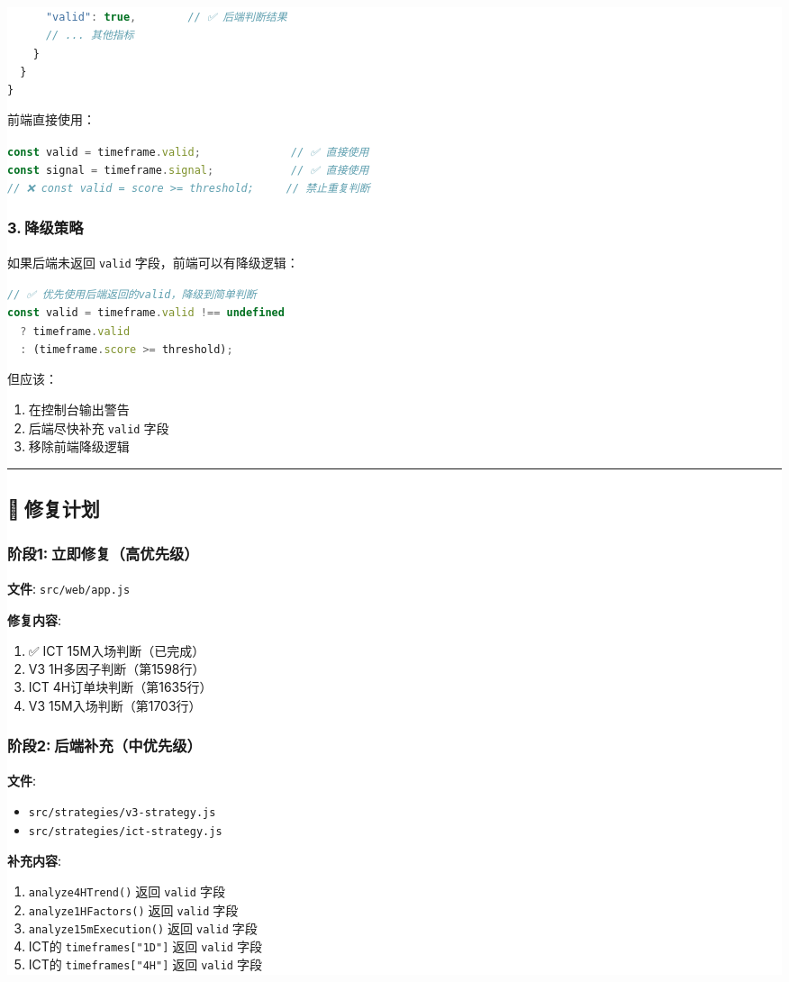 ```javascript
      "valid": true,        // ✅ 后端判断结果
      // ... 其他指标
    }
  }
}
```

前端直接使用：
```javascript
const valid = timeframe.valid;              // ✅ 直接使用
const signal = timeframe.signal;            // ✅ 直接使用
// ❌ const valid = score >= threshold;     // 禁止重复判断
```

### 3. 降级策略

如果后端未返回 `valid` 字段，前端可以有降级逻辑：

```javascript
// ✅ 优先使用后端返回的valid，降级到简单判断
const valid = timeframe.valid !== undefined 
  ? timeframe.valid 
  : (timeframe.score >= threshold);
```

但应该：
1. 在控制台输出警告
2. 后端尽快补充 `valid` 字段
3. 移除前端降级逻辑

---

## 🔧 修复计划

### 阶段1: 立即修复（高优先级）

**文件**: `src/web/app.js`

**修复内容**:
1. ✅ ICT 15M入场判断（已完成）
2. V3 1H多因子判断（第1598行）
3. ICT 4H订单块判断（第1635行）
4. V3 15M入场判断（第1703行）

### 阶段2: 后端补充（中优先级）

**文件**: 
- `src/strategies/v3-strategy.js`
- `src/strategies/ict-strategy.js`

**补充内容**:
1. `analyze4HTrend()` 返回 `valid` 字段
2. `analyze1HFactors()` 返回 `valid` 字段
3. `analyze15mExecution()` 返回 `valid` 字段
4. ICT的 `timeframes["1D"]` 返回 `valid` 字段
5. ICT的 `timeframes["4H"]` 返回 `valid` 字段
